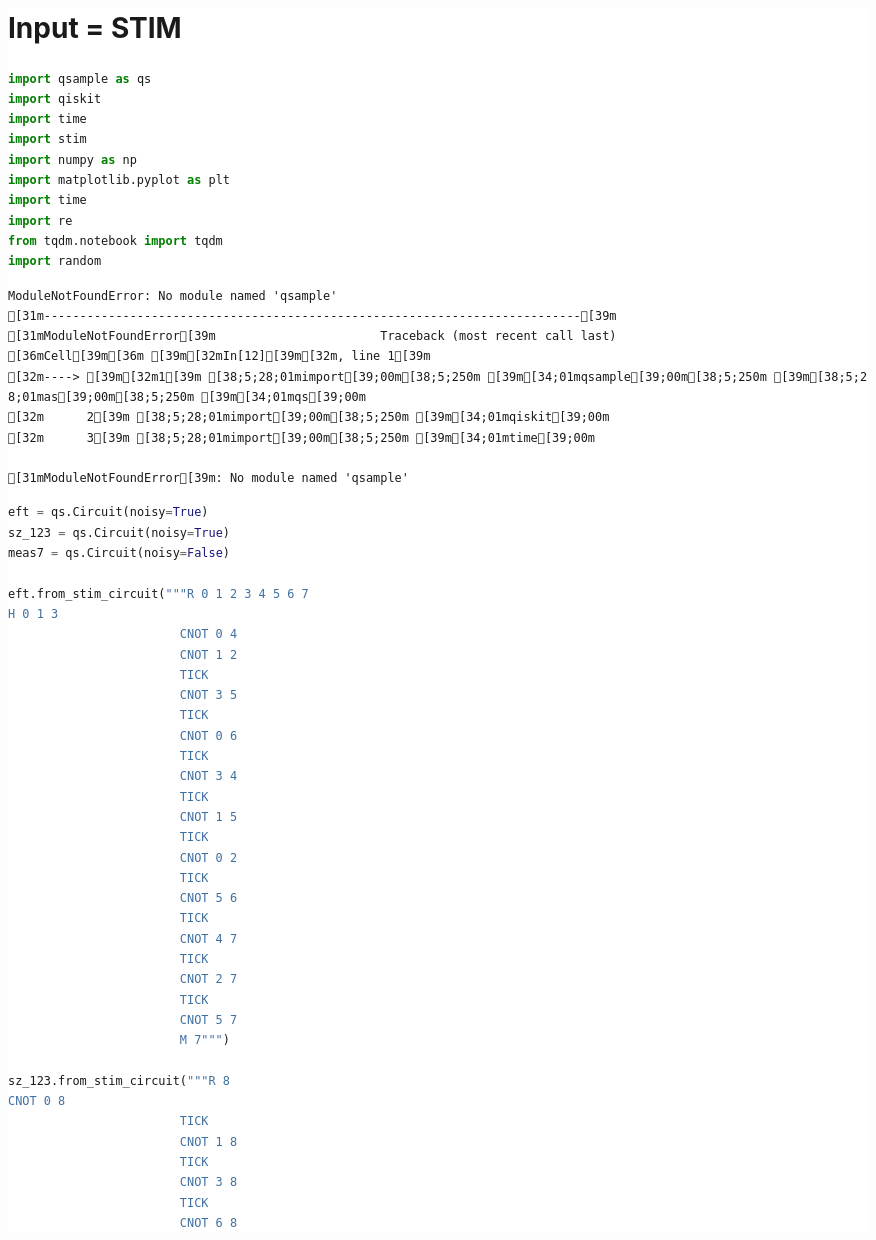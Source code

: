 # Input = STIM




``` python
import qsample as qs
import qiskit
import time
import stim
import numpy as np
import matplotlib.pyplot as plt
import time
import re
from tqdm.notebook import tqdm
import random
```

    ModuleNotFoundError: No module named 'qsample'
    [31m---------------------------------------------------------------------------[39m
    [31mModuleNotFoundError[39m                       Traceback (most recent call last)
    [36mCell[39m[36m [39m[32mIn[12][39m[32m, line 1[39m
    [32m----> [39m[32m1[39m [38;5;28;01mimport[39;00m[38;5;250m [39m[34;01mqsample[39;00m[38;5;250m [39m[38;5;28;01mas[39;00m[38;5;250m [39m[34;01mqs[39;00m
    [32m      2[39m [38;5;28;01mimport[39;00m[38;5;250m [39m[34;01mqiskit[39;00m
    [32m      3[39m [38;5;28;01mimport[39;00m[38;5;250m [39m[34;01mtime[39;00m

    [31mModuleNotFoundError[39m: No module named 'qsample'

``` python
eft = qs.Circuit(noisy=True)
sz_123 = qs.Circuit(noisy=True)
meas7 = qs.Circuit(noisy=False)

eft.from_stim_circuit("""R 0 1 2 3 4 5 6 7
H 0 1 3
                        CNOT 0 4
                        CNOT 1 2
                        TICK
                        CNOT 3 5
                        TICK
                        CNOT 0 6
                        TICK
                        CNOT 3 4
                        TICK
                        CNOT 1 5
                        TICK
                        CNOT 0 2
                        TICK
                        CNOT 5 6
                        TICK
                        CNOT 4 7
                        TICK
                        CNOT 2 7
                        TICK
                        CNOT 5 7
                        M 7""")

sz_123.from_stim_circuit("""R 8
CNOT 0 8
                        TICK
                        CNOT 1 8
                        TICK
                        CNOT 3 8
                        TICK
                        CNOT 6 8
```